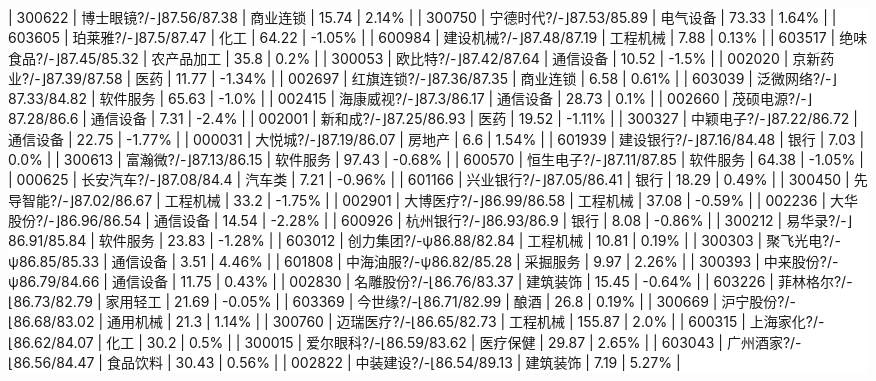 | 300622 | 博士眼镜?/-⌋87.56/87.38  |  商业连锁  |   15.74   |  2.14%  |
| 300750 | 宁德时代?/-⌋87.53/85.89  |  电气设备  |   73.33   |  1.64%  |
| 603605 |   珀莱雅?/-⌋87.5/87.47   |    化工    |   64.22   |  -1.05% |
| 600984 | 建设机械?/-⌋87.48/87.19  |  工程机械  |    7.88   |  0.13%  |
| 603517 | 绝味食品?/-⌋87.45/85.32  | 农产品加工 |    35.8   |   0.2%  |
| 300053 |  欧比特?/-⌋87.42/87.64   |  通信设备  |   10.52   |  -1.5%  |
| 002020 | 京新药业?/-⌋87.39/87.58  |    医药    |   11.77   |  -1.34% |
| 002697 | 红旗连锁?/-⌋87.36/87.35  |  商业连锁  |    6.58   |  0.61%  |
| 603039 | 泛微网络?/-⌋87.33/84.82  |  软件服务  |   65.63   |  -1.0%  |
| 002415 |  海康威视?/-⌋87.3/86.17  |  通信设备  |   28.73   |   0.1%  |
| 002660 |  茂硕电源?/-⌋87.28/86.6  |  通信设备  |    7.31   |  -2.4%  |
| 002001 |  新和成?/-⌋87.25/86.93   |    医药    |   19.52   |  -1.11% |
| 300327 | 中颖电子?/-⌋87.22/86.72  |  通信设备  |   22.75   |  -1.77% |
| 000031 |  大悦城?/-⌋87.19/86.07   |   房地产   |    6.6    |  1.54%  |
| 601939 | 建设银行?/-⌋87.16/84.48  |    银行    |    7.03   |   0.0%  |
| 300613 |  富瀚微?/-⌋87.13/86.15   |  软件服务  |   97.43   |  -0.68% |
| 600570 | 恒生电子?/-⌋87.11/87.85  |  软件服务  |   64.38   |  -1.05% |
| 000625 |  长安汽车?/-⌋87.08/84.4  |   汽车类   |    7.21   |  -0.96% |
| 601166 | 兴业银行?/-⌋87.05/86.41  |    银行    |   18.29   |  0.49%  |
| 300450 | 先导智能?/-⌋87.02/86.67  |  工程机械  |    33.2   |  -1.75% |
| 002901 | 大博医疗?/-⌋86.99/86.58  |  工程机械  |   37.08   |  -0.59% |
| 002236 | 大华股份?/-⌋86.96/86.54  |  通信设备  |   14.54   |  -2.28% |
| 600926 |  杭州银行?/-⌋86.93/86.9  |    银行    |    8.08   |  -0.86% |
| 300212 |  易华录?/-⌋86.91/85.84   |  软件服务  |   23.83   |  -1.28% |
| 603012 | 创力集团?/-ψ86.88/82.84  |  工程机械  |   10.81   |  0.19%  |
| 300303 | 聚飞光电?/-ψ86.85/85.33  |  通信设备  |    3.51   |  4.46%  |
| 601808 | 中海油服?/-ψ86.82/85.28  |  采掘服务  |    9.97   |  2.26%  |
| 300393 | 中来股份?/-ψ86.79/84.66  |  通信设备  |   11.75   |  0.43%  |
| 002830 | 名雕股份?/-⌊86.76/83.37  |  建筑装饰  |   15.45   |  -0.64% |
| 603226 | 菲林格尔?/-⌊86.73/82.79  |  家用轻工  |   21.69   |  -0.05% |
| 603369 |  今世缘?/-⌊86.71/82.99   |    酿酒    |    26.8   |  0.19%  |
| 300669 | 沪宁股份?/-⌊86.68/83.02  |  通用机械  |    21.3   |  1.14%  |
| 300760 | 迈瑞医疗?/-⌊86.65/82.73  |  工程机械  |   155.87  |   2.0%  |
| 600315 | 上海家化?/-⌊86.62/84.07  |    化工    |    30.2   |   0.5%  |
| 300015 | 爱尔眼科?/-⌊86.59/83.62  |  医疗保健  |   29.87   |  2.65%  |
| 603043 | 广州酒家?/-⌊86.56/84.47  |  食品饮料  |   30.43   |  0.56%  |
| 002822 | 中装建设?/-⌊86.54/89.13  |  建筑装饰  |    7.19   |  5.27%  |